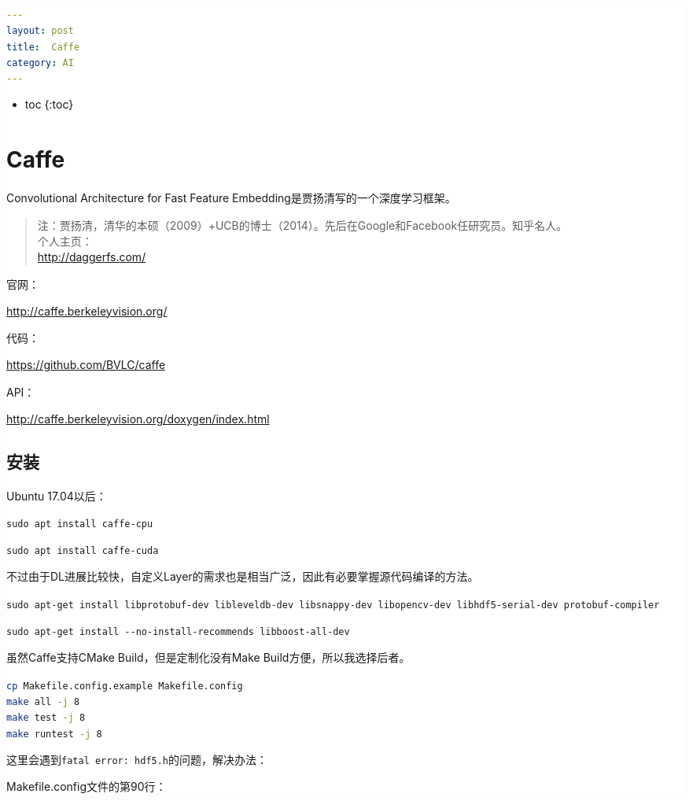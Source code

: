 ```yaml
---
layout: post
title:  Caffe
category: AI 
---
```


* toc
{:toc}

# Caffe

Convolutional Architecture for Fast Feature Embedding是贾扬清写的一个深度学习框架。

>注：贾扬清，清华的本硕（2009）+UCB的博士（2014）。先后在Google和Facebook任研究员。知乎名人。   
>个人主页：   
>http://daggerfs.com/

官网：

http://caffe.berkeleyvision.org/

代码：

https://github.com/BVLC/caffe

API：

http://caffe.berkeleyvision.org/doxygen/index.html

## 安装

Ubuntu 17.04以后：

`sudo apt install caffe-cpu`

`sudo apt install caffe-cuda`

不过由于DL进展比较快，自定义Layer的需求也是相当广泛，因此有必要掌握源代码编译的方法。

`sudo apt-get install libprotobuf-dev libleveldb-dev libsnappy-dev libopencv-dev libhdf5-serial-dev protobuf-compiler`

`sudo apt-get install --no-install-recommends libboost-all-dev`

虽然Caffe支持CMake Build，但是定制化没有Make Build方便，所以我选择后者。

```bash
cp Makefile.config.example Makefile.config
make all -j 8
make test -j 8
make runtest -j 8
```

这里会遇到`fatal error: hdf5.h`的问题，解决办法：

Makefile.config文件的第90行：
